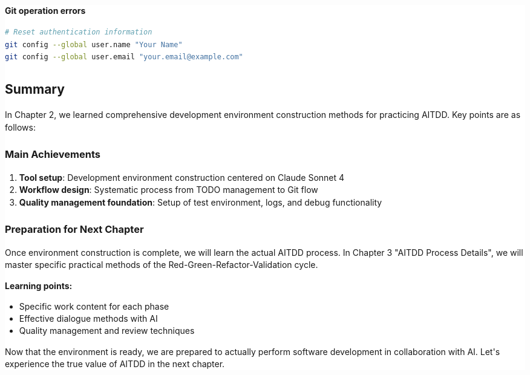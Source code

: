 **Git operation errors**
```bash
# Reset authentication information
git config --global user.name "Your Name"
git config --global user.email "your.email@example.com"
```

## Summary

In Chapter 2, we learned comprehensive development environment construction methods for practicing AITDD. Key points are as follows:

### Main Achievements
1. **Tool setup**: Development environment construction centered on Claude Sonnet 4
2. **Workflow design**: Systematic process from TODO management to Git flow
3. **Quality management foundation**: Setup of test environment, logs, and debug functionality

### Preparation for Next Chapter
Once environment construction is complete, we will learn the actual AITDD process. In Chapter 3 "AITDD Process Details", we will master specific practical methods of the Red-Green-Refactor-Validation cycle.

**Learning points:**
- Specific work content for each phase
- Effective dialogue methods with AI
- Quality management and review techniques

Now that the environment is ready, we are prepared to actually perform software development in collaboration with AI. Let's experience the true value of AITDD in the next chapter.